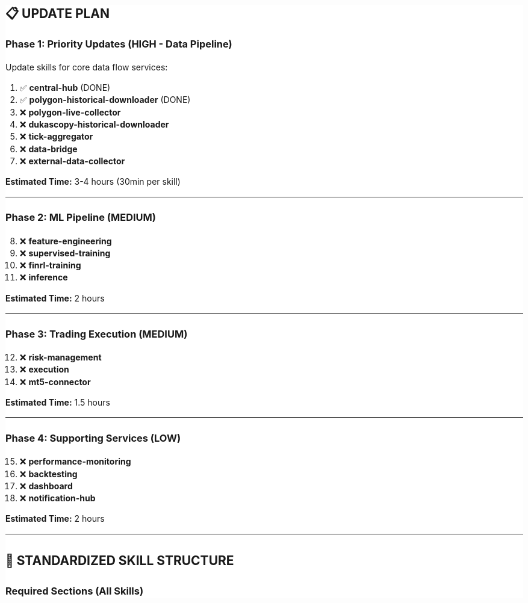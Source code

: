 ## 📋 UPDATE PLAN

### **Phase 1: Priority Updates** (HIGH - Data Pipeline)

Update skills for core data flow services:

1. ✅ **central-hub** (DONE)
2. ✅ **polygon-historical-downloader** (DONE)
3. ❌ **polygon-live-collector**
4. ❌ **dukascopy-historical-downloader**
5. ❌ **tick-aggregator**
6. ❌ **data-bridge**
7. ❌ **external-data-collector**

**Estimated Time:** 3-4 hours (30min per skill)

---

### **Phase 2: ML Pipeline** (MEDIUM)

8. ❌ **feature-engineering**
9. ❌ **supervised-training**
10. ❌ **finrl-training**
11. ❌ **inference**

**Estimated Time:** 2 hours

---

### **Phase 3: Trading Execution** (MEDIUM)

12. ❌ **risk-management**
13. ❌ **execution**
14. ❌ **mt5-connector**

**Estimated Time:** 1.5 hours

---

### **Phase 4: Supporting Services** (LOW)

15. ❌ **performance-monitoring**
16. ❌ **backtesting**
17. ❌ **dashboard**
18. ❌ **notification-hub**

**Estimated Time:** 2 hours

---

## 📝 STANDARDIZED SKILL STRUCTURE

### **Required Sections (All Skills)**
